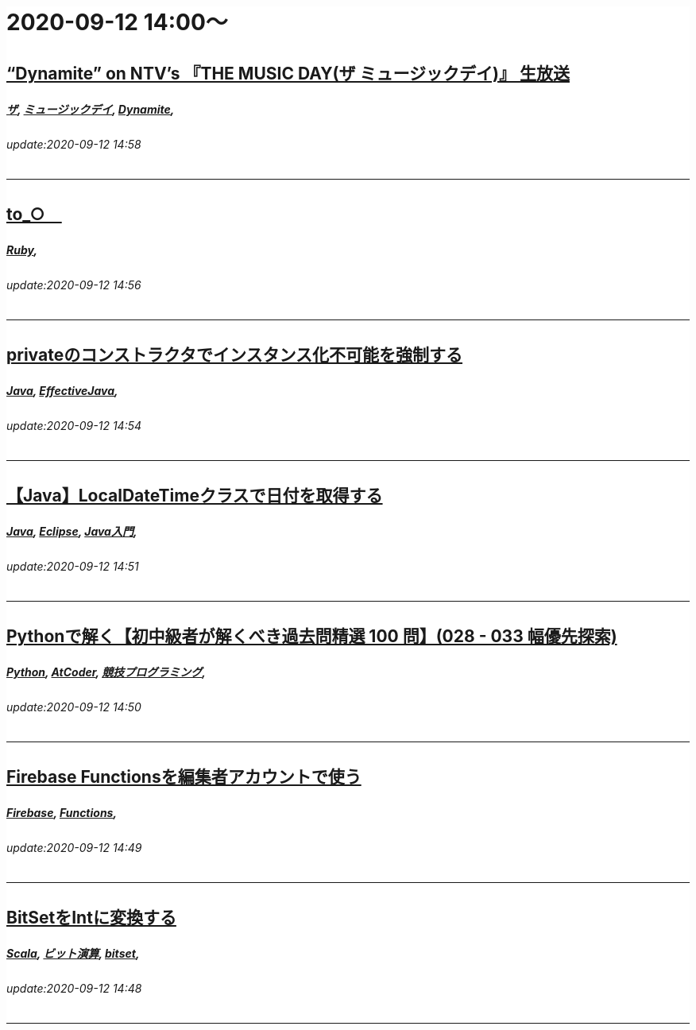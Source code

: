 


# 2020-09-12 14:00～
## [“Dynamite” on NTV’s 『THE MUSIC DAY(ザ ミュージックデイ)』 生放送](https://qiita.com/music-fastivals-2020/items/f3c90ddb6636bf348d62)
##### [ザ](https://qiita.com/tags/ザ), [ミュージックデイ](https://qiita.com/tags/ミュージックデイ), [Dynamite](https://qiita.com/tags/Dynamite), 
###### update:2020-09-12 14:58
---
## [to_○　](https://qiita.com/T_KEIICHI/items/f3fa94490d41cf5e6083)
##### [Ruby](https://qiita.com/tags/Ruby), 
###### update:2020-09-12 14:56
---
## [privateのコンストラクタでインスタンス化不可能を強制する](https://qiita.com/kamikenta/items/b432b78419d524b8b9e5)
##### [Java](https://qiita.com/tags/Java), [EffectiveJava](https://qiita.com/tags/EffectiveJava), 
###### update:2020-09-12 14:54
---
## [【Java】LocalDateTimeクラスで日付を取得する](https://qiita.com/mako0104/items/f88fa5a5d659ac673d8c)
##### [Java](https://qiita.com/tags/Java), [Eclipse](https://qiita.com/tags/Eclipse), [Java入門](https://qiita.com/tags/Java入門), 
###### update:2020-09-12 14:51
---
## [Pythonで解く【初中級者が解くべき過去問精選 100 問】(028 - 033 幅優先探索)](https://qiita.com/K_SIO/items/2c216471800d9eb7da34)
##### [Python](https://qiita.com/tags/Python), [AtCoder](https://qiita.com/tags/AtCoder), [競技プログラミング](https://qiita.com/tags/競技プログラミング), 
###### update:2020-09-12 14:50
---
## [Firebase Functionsを編集者アカウントで使う](https://qiita.com/noboru_i/items/254064a91a3dc4b88de6)
##### [Firebase](https://qiita.com/tags/Firebase), [Functions](https://qiita.com/tags/Functions), 
###### update:2020-09-12 14:49
---
## [BitSetをIntに変換する](https://qiita.com/shisyam0/items/cb1bd52d7fe2af9ebbc2)
##### [Scala](https://qiita.com/tags/Scala), [ビット演算](https://qiita.com/tags/ビット演算), [bitset](https://qiita.com/tags/bitset), 
###### update:2020-09-12 14:48
---